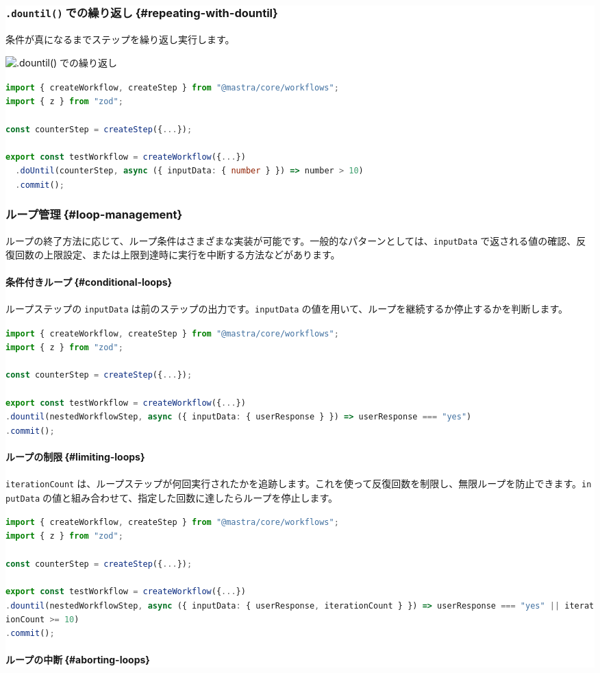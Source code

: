### `.dountil()` での繰り返し \{#repeating-with-dountil\}

条件が真になるまでステップを繰り返し実行します。

![.dountil() での繰り返し](/img/workflows/workflows-control-flow-dountil.jpg)

```typescript {7} filename="src/mastra/workflows/test-workflow.ts" showLineNumbers copy
import { createWorkflow, createStep } from "@mastra/core/workflows";
import { z } from "zod";

const counterStep = createStep({...});

export const testWorkflow = createWorkflow({...})
  .doUntil(counterStep, async ({ inputData: { number } }) => number > 10)
  .commit();
```

### ループ管理 \{#loop-management\}

ループの終了方法に応じて、ループ条件はさまざまな実装が可能です。一般的なパターンとしては、`inputData` で返される値の確認、反復回数の上限設定、または上限到達時に実行を中断する方法などがあります。

#### 条件付きループ \{#conditional-loops\}

ループステップの `inputData` は前のステップの出力です。`inputData` の値を用いて、ループを継続するか停止するかを判断します。

```typescript {7} filename="src/mastra/workflows/test-workflow.ts" showLineNumbers copy
import { createWorkflow, createStep } from "@mastra/core/workflows";
import { z } from "zod";

const counterStep = createStep({...});

export const testWorkflow = createWorkflow({...})
.dountil(nestedWorkflowStep, async ({ inputData: { userResponse } }) => userResponse === "yes")
.commit();
```

#### ループの制限 \{#limiting-loops\}

`iterationCount` は、ループステップが何回実行されたかを追跡します。これを使って反復回数を制限し、無限ループを防止できます。`inputData` の値と組み合わせて、指定した回数に達したらループを停止します。

```typescript {7} filename="src/mastra/workflows/test-workflow.ts" showLineNumbers copy
import { createWorkflow, createStep } from "@mastra/core/workflows";
import { z } from "zod";

const counterStep = createStep({...});

export const testWorkflow = createWorkflow({...})
.dountil(nestedWorkflowStep, async ({ inputData: { userResponse, iterationCount } }) => userResponse === "yes" || iterationCount >= 10)
.commit();
```

#### ループの中断 \{#aborting-loops\}
